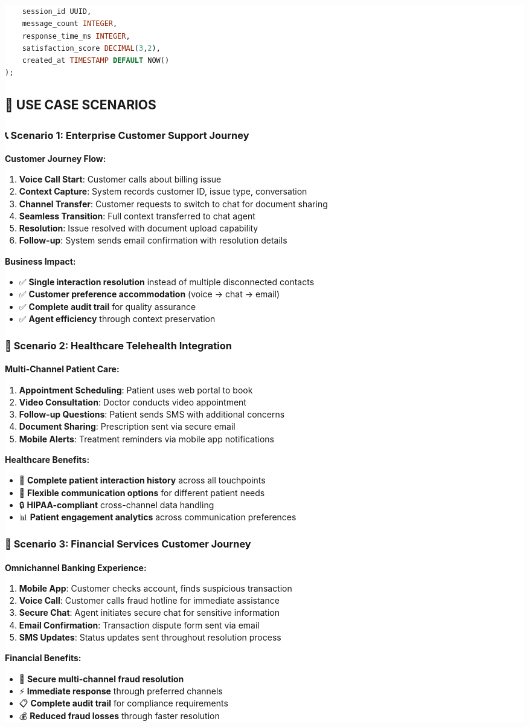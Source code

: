 ```sql
    session_id UUID,
    message_count INTEGER,
    response_time_ms INTEGER,
    satisfaction_score DECIMAL(3,2),
    created_at TIMESTAMP DEFAULT NOW()
);
```

## 🎯 USE CASE SCENARIOS

### 📞 **Scenario 1: Enterprise Customer Support Journey**

**Customer Journey Flow:**
1. **Voice Call Start**: Customer calls about billing issue
2. **Context Capture**: System records customer ID, issue type, conversation
3. **Channel Transfer**: Customer requests to switch to chat for document sharing
4. **Seamless Transition**: Full context transferred to chat agent
5. **Resolution**: Issue resolved with document upload capability
6. **Follow-up**: System sends email confirmation with resolution details

**Business Impact:**
- ✅ **Single interaction resolution** instead of multiple disconnected contacts
- ✅ **Customer preference accommodation** (voice → chat → email)
- ✅ **Complete audit trail** for quality assurance
- ✅ **Agent efficiency** through context preservation

### 🏥 **Scenario 2: Healthcare Telehealth Integration**

**Multi-Channel Patient Care:**
1. **Appointment Scheduling**: Patient uses web portal to book
2. **Video Consultation**: Doctor conducts video appointment
3. **Follow-up Questions**: Patient sends SMS with additional concerns  
4. **Document Sharing**: Prescription sent via secure email
5. **Mobile Alerts**: Treatment reminders via mobile app notifications

**Healthcare Benefits:**
- 🏥 **Complete patient interaction history** across all touchpoints
- 📱 **Flexible communication options** for different patient needs
- 🔒 **HIPAA-compliant** cross-channel data handling
- 📊 **Patient engagement analytics** across communication preferences

### 💼 **Scenario 3: Financial Services Customer Journey**

**Omnichannel Banking Experience:**
1. **Mobile App**: Customer checks account, finds suspicious transaction
2. **Voice Call**: Customer calls fraud hotline for immediate assistance
3. **Secure Chat**: Agent initiates secure chat for sensitive information
4. **Email Confirmation**: Transaction dispute form sent via email
5. **SMS Updates**: Status updates sent throughout resolution process

**Financial Benefits:**
- 🔐 **Secure multi-channel fraud resolution**
- ⚡ **Immediate response** through preferred channels
- 📋 **Complete audit trail** for compliance requirements
- 💰 **Reduced fraud losses** through faster resolution
